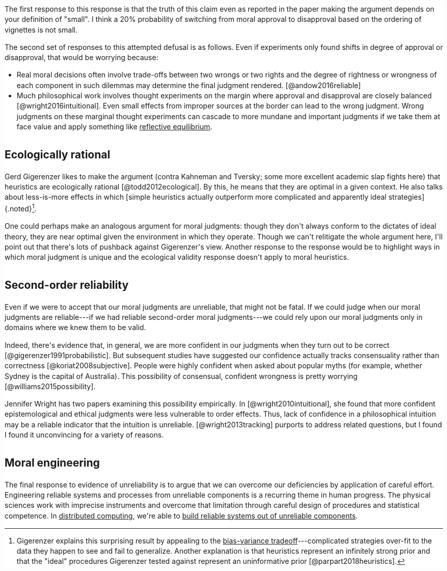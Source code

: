 The first response to this response is that the truth of this claim even as reported in the paper making the argument depends on your definition of "small". I think a 20% probability of switching from moral approval to disapproval based on the ordering of vignettes is not small.

The second set of responses to this attempted defusal is as follows. Even if experiments only found shifts in degree of approval or disapproval, that would be worrying because:

- Real moral decisions often involve trade-offs between two wrongs or two rights and the degree of rightness or wrongness of each component in such dilemmas may determine the final judgment rendered. [@andow2016reliable]
- Much philosophical work involves thought experiments on the margin where approval and disapproval are closely balanced [@wright2016intuitional]. Even small effects from improper sources at the border can lead to the wrong judgment. Wrong judgments on these marginal thought experiments can cascade to more mundane and important judgments if we take them at face value and apply something like [reflective equilibrium](https://plato.stanford.edu/entries/reflective-equilibrium/).

## Ecologically rational

Gerd Gigerenzer likes to make the argument (contra Kahneman and Tversky; some more excellent academic slap fights here) that heuristics are ecologically rational [@todd2012ecological]. By this, he means that they are optimal in a given context. He also talks about less-is-more effects in which [simple heuristics actually outperform more complicated and apparently ideal strategies]{.noted}[^heuristics].

[^heuristics]: Gigerenzer explains this surprising result by appealing to the [bias-variance tradeoff](https://en.wikipedia.org/wiki/Bias%E2%80%93variance_tradeoff)---complicated strategies over-fit to the data they happen to see and fail to generalize. Another explanation is that heuristics represent an infinitely strong prior and that the "ideal" procedures Gigerenzer tested against represent an uninformative prior [@parpart2018heuristics].

One could perhaps make an analogous argument for moral judgments: though they don't always conform to the dictates of ideal theory, they are near optimal given the environment in which they operate. Though we can't relitigate the whole argument here, I'll point out that there's lots of pushback against Gigerenzer's view. Another response to the response would be to highlight ways in which moral judgment is unique and the ecological validity response doesn't apply to moral heuristics.

## Second-order reliability

Even if we were to accept that our moral judgments are unreliable, that might not be fatal. If we could judge when our moral judgments are reliable---if we had reliable second-order moral judgments---we could rely upon our moral judgments only in domains where we knew them to be valid. 

Indeed, there's evidence that, in general, we are more confident in our judgments when they turn out to be correct [@gigerenzer1991probabilistic]. But subsequent studies have suggested our confidence actually tracks consensuality rather than correctness [@koriat2008subjective]. People were highly confident when asked about popular myths (for example, whether Sydney is the capital of Australia). This possibility of consensual, confident wrongness is pretty worrying [@williams2015possibility].

Jennifer Wright has two papers examining this possibility empirically. In [@wright2010intuitional], she found that more confident epistemological and ethical judgments were less vulnerable to order effects. Thus, lack of confidence in a philosophical intuition may be a reliable indicator that the intuition is unreliable. [@wright2013tracking] purports to address related questions, but I found I found it unconvincing for a variety of reasons.

## Moral engineering

The final response to evidence of unreliability is to argue that we can overcome our deficiencies by application of careful effort. Engineering reliable systems and processes from unreliable components is a recurring theme in human progress. The physical sciences work with imprecise instruments and overcome that limitation through careful design of procedures and statistical competence. In [distributed computing](https://en.wikipedia.org/wiki/Distributed_computing), we're able to [build reliable systems out of unreliable components](https://en.wikipedia.org/wiki/Consensus_(computer_science)).


[^time]: The first, simplest sort of unreliability can be subsumed in this framework by considering the time of evaluation as a morally irrelevant factor.
[^brevity]: This was originally written in more innocent times before the post had sprawled to more than 12,000 words.
[^estimate]: The half is an estimate because 91 subjects were described as being evenly split between the conditions.
[^no-summary]: This heterogeneity is also why I don't compute a final, summary measure of the effect size.
[^disgust-clean]: There are some studies examining only disgust and some examining only cleanliness, but I've grouped the two here since these manipulations are conceptually related and many authors have examined both.
[^file-drawer]: The last three results are [file drawer](https://en.wikipedia.org/wiki/Publication_bias) results from [PsychFileDrawer](https://www.psychfiledrawer.org).
[^coding]: I assume the coding was just flipped somewhere between [@daubman2013] and [@daubman2014] since they have $t(58) = 1.84$ and $t(58) = -1.8$ but declare both to be successful replications.
[^info]: Unfortunately, they didn't report more detailed information.
[^ultimatum]: There are quite a few cross-cultural studies of things like the ultimatum game [@henrich2001search]. I excluded those because they are not purely moral---the ultimatum-giver is also trying to predict the behavior of the ultimatum-recipient.
[^caveat]: Yes, [not all results](https://replicationindex.com/2017/02/02/reconstruction-of-a-train-wreck-how-priming-research-went-of-the-rails/) in works like [Thinking Fast and Slow](https://en.wikipedia.org/wiki/Thinking,_Fast_and_Slow) have held up and some of the results are in areas prone to replication issues. It still seems unlikely that *all* such results will be swept away and we'll be left to conclude that humans were perfectly rational all along.
[^shift]: We can also phrase this as follows: Some of our moral intuitions are the result of model-free reinforcement learning [@crockett2013models]. In the absence of a model specifying action-outcome links, these moral intuitions are necessarily retrospective. Framed in this ML way, the concern is that our moral intuitions are not robust to distributional shift [@amodei2016concrete].
[^trash]: Aside: There is some amazing academic trash talk in chapter 2 of [@sinnott2008moral]. Just utter contempt dripping from every paragraph on both sides (Jerry Fodor versus Tooby and Cosmides). For example, "Those familiar with Fodor’s writing know that he usually resurrects his grandmother when he wants his intuition to do the work that a good computational theory should.".
[^blurry]: The separation between [culture](#culture) and [genes](#genes) is particularly unclear when looking at norms and moral judgment since both culture and genes are plausibly working to solve (at least some of) the same problems of social cooperation. One synthesis is to suppose that certain faculties eventually evolved to facilitate some culturally-originated norms.
[^categorical]: I will add one complaint that applies to pretty much all of the studies: they treat [categorical scale](https://en.wikipedia.org/wiki/Level_of_measurement#Nominal_level) data (e.g. responses on a [Likert scale](https://en.wikipedia.org/wiki/Likert_scale)) as [ratio scale](https://en.wikipedia.org/wiki/Level_of_measurement#Ratio_scale). But this sort of thing seems rampant so isn't a mark of exceptional unreliability in this corner of the literature.
[^second-order-expertise]: There's also the slightly subtler claim that expertise does not purify moral intuitions and judgments, but that it helps philosophers understand and accomodate their cognitive flaws [@alexander2016philosophical]. We'll not explicitly examine this claim any further here.
[^reflection]: There is even reason to believe that reflection is sometimes harmful [@kornblith2010reflective] [@weinberg2014intuitions].
[^moral-philosophers]: There's also the interesting but somewhat less relevant work of Schwitzgebel and Rust [@schwitzgebel2016behavior] in which they repeatedly find that ethicists do not behave more morally (according to their metrics) than non-ethicists.
